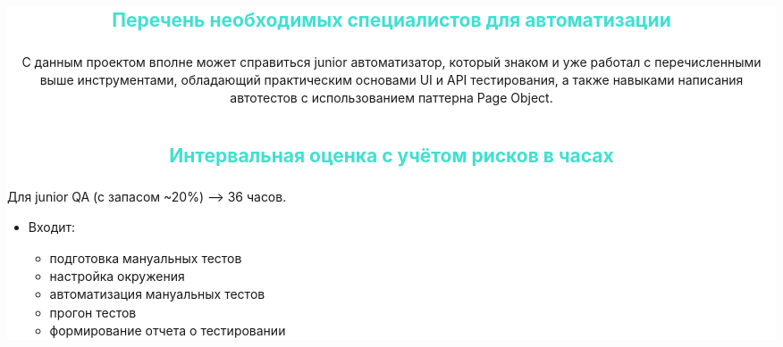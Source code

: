 #

## <p style="color: turquoise; text-align: center">**Перечень необходимых специалистов для автоматизации**

<p style="text-align:center">
С данным проектом вполне может справиться junior автоматизатор, который знаком и уже работал с перечисленными выше инструментами, обладающий практическим основами UI и API тестирования, а также навыками написания автотестов с использованием паттерна Page Object.
</p>

#

## <p style="color: turquoise; text-align: center">**Интервальная оценка с учётом рисков в часах**
Для junior QA (с запасом ~20%) --> 36 часов.
- Входит:

  - подготовка мануальных тестов
  - настройка окружения 
  - автоматизация мануальных тестов
  - прогон тестов
  - формирование отчета о тестировании
